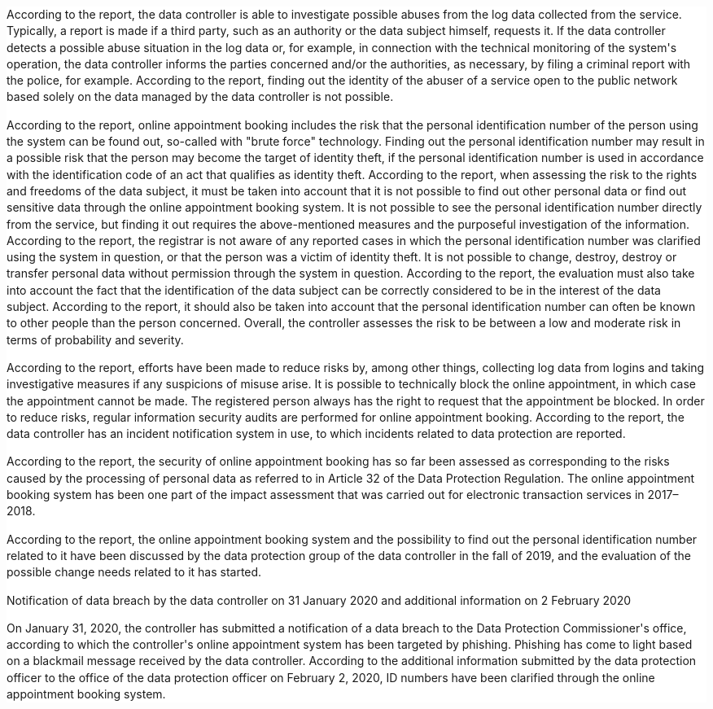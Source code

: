 According to the report, the data controller is able to investigate possible abuses from the log data collected from the service. Typically, a report is made if a third party, such as an authority or the data subject himself, requests it. If the data controller detects a possible abuse situation in the log data or, for example, in connection with the technical monitoring of the system's operation, the data controller informs the parties concerned and/or the authorities, as necessary, by filing a criminal report with the police, for example. According to the report, finding out the identity of the abuser of a service open to the public network based solely on the data managed by the data controller is not possible.

According to the report, online appointment booking includes the risk that the personal identification number of the person using the system can be found out, so-called with "brute force" technology. Finding out the personal identification number may result in a possible risk that the person may become the target of identity theft, if the personal identification number is used in accordance with the identification code of an act that qualifies as identity theft. According to the report, when assessing the risk to the rights and freedoms of the data subject, it must be taken into account that it is not possible to find out other personal data or find out sensitive data through the online appointment booking system. It is not possible to see the personal identification number directly from the service, but finding it out requires the above-mentioned measures and the purposeful investigation of the information. According to the report, the registrar is not aware of any reported cases in which the personal identification number was clarified using the system in question, or that the person was a victim of identity theft. It is not possible to change, destroy, destroy or transfer personal data without permission through the system in question. According to the report, the evaluation must also take into account the fact that the identification of the data subject can be correctly considered to be in the interest of the data subject. According to the report, it should also be taken into account that the personal identification number can often be known to other people than the person concerned. Overall, the controller assesses the risk to be between a low and moderate risk in terms of probability and severity.

According to the report, efforts have been made to reduce risks by, among other things, collecting log data from logins and taking investigative measures if any suspicions of misuse arise. It is possible to technically block the online appointment, in which case the appointment cannot be made. The registered person always has the right to request that the appointment be blocked. In order to reduce risks, regular information security audits are performed for online appointment booking. According to the report, the data controller has an incident notification system in use, to which incidents related to data protection are reported.

According to the report, the security of online appointment booking has so far been assessed as corresponding to the risks caused by the processing of personal data as referred to in Article 32 of the Data Protection Regulation. The online appointment booking system has been one part of the impact assessment that was carried out for electronic transaction services in 2017–2018.

According to the report, the online appointment booking system and the possibility to find out the personal identification number related to it have been discussed by the data protection group of the data controller in the fall of 2019, and the evaluation of the possible change needs related to it has started.

Notification of data breach by the data controller on 31 January 2020 and additional information on 2 February 2020

On January 31, 2020, the controller has submitted a notification of a data breach to the Data Protection Commissioner's office, according to which the controller's online appointment system has been targeted by phishing. Phishing has come to light based on a blackmail message received by the data controller. According to the additional information submitted by the data protection officer to the office of the data protection officer on February 2, 2020, ID numbers have been clarified through the online appointment booking system.

